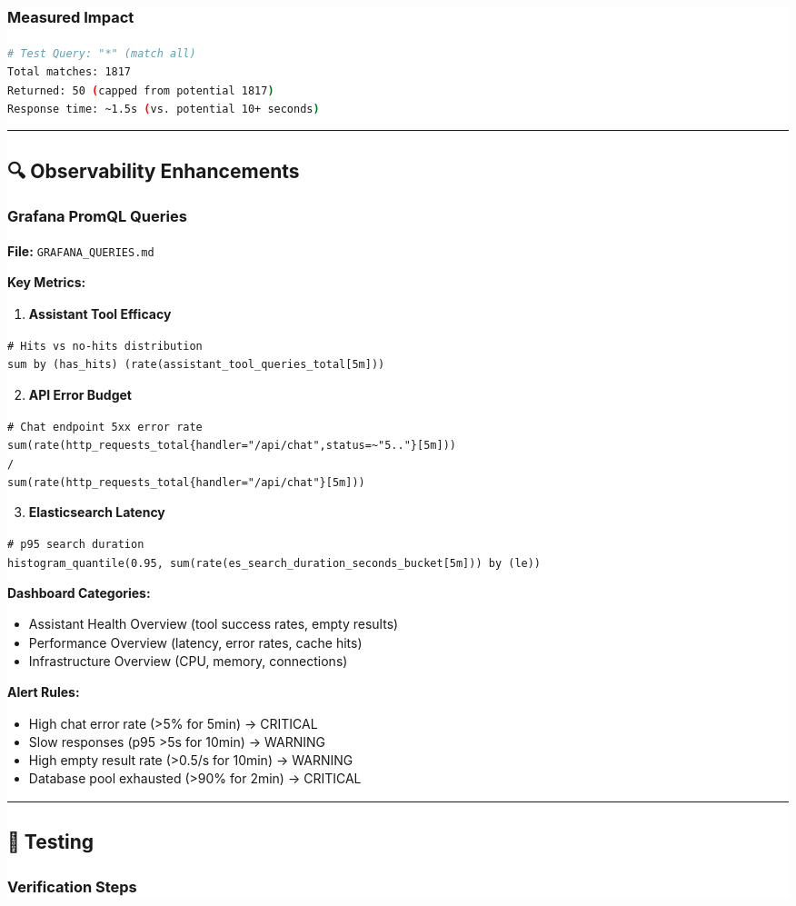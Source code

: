 ### Measured Impact
```bash
# Test Query: "*" (match all)
Total matches: 1817
Returned: 50 (capped from potential 1817)
Response time: ~1.5s (vs. potential 10+ seconds)
```

---

## 🔍 Observability Enhancements

### Grafana PromQL Queries
**File:** `GRAFANA_QUERIES.md`

**Key Metrics:**

1. **Assistant Tool Efficacy**
```promql
# Hits vs no-hits distribution
sum by (has_hits) (rate(assistant_tool_queries_total[5m]))
```

2. **API Error Budget**
```promql
# Chat endpoint 5xx error rate
sum(rate(http_requests_total{handler="/api/chat",status=~"5.."}[5m]))
/
sum(rate(http_requests_total{handler="/api/chat"}[5m]))
```

3. **Elasticsearch Latency**
```promql
# p95 search duration
histogram_quantile(0.95, sum(rate(es_search_duration_seconds_bucket[5m])) by (le))
```

**Dashboard Categories:**
- Assistant Health Overview (tool success rates, empty results)
- Performance Overview (latency, error rates, cache hits)
- Infrastructure Overview (CPU, memory, connections)

**Alert Rules:**
- High chat error rate (>5% for 5min) → CRITICAL
- Slow responses (p95 >5s for 10min) → WARNING
- High empty result rate (>0.5/s for 10min) → WARNING
- Database pool exhausted (>90% for 2min) → CRITICAL

---

## 🧪 Testing

### Verification Steps

